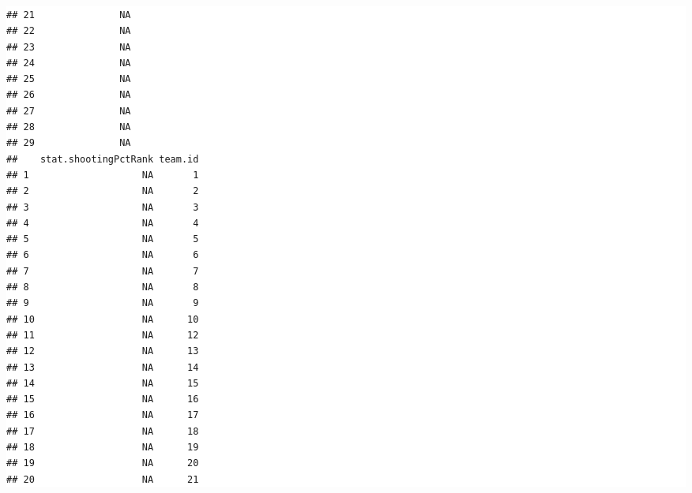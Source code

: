     ## 21               NA
    ## 22               NA
    ## 23               NA
    ## 24               NA
    ## 25               NA
    ## 26               NA
    ## 27               NA
    ## 28               NA
    ## 29               NA
    ##    stat.shootingPctRank team.id
    ## 1                    NA       1
    ## 2                    NA       2
    ## 3                    NA       3
    ## 4                    NA       4
    ## 5                    NA       5
    ## 6                    NA       6
    ## 7                    NA       7
    ## 8                    NA       8
    ## 9                    NA       9
    ## 10                   NA      10
    ## 11                   NA      12
    ## 12                   NA      13
    ## 13                   NA      14
    ## 14                   NA      15
    ## 15                   NA      16
    ## 16                   NA      17
    ## 17                   NA      18
    ## 18                   NA      19
    ## 19                   NA      20
    ## 20                   NA      21